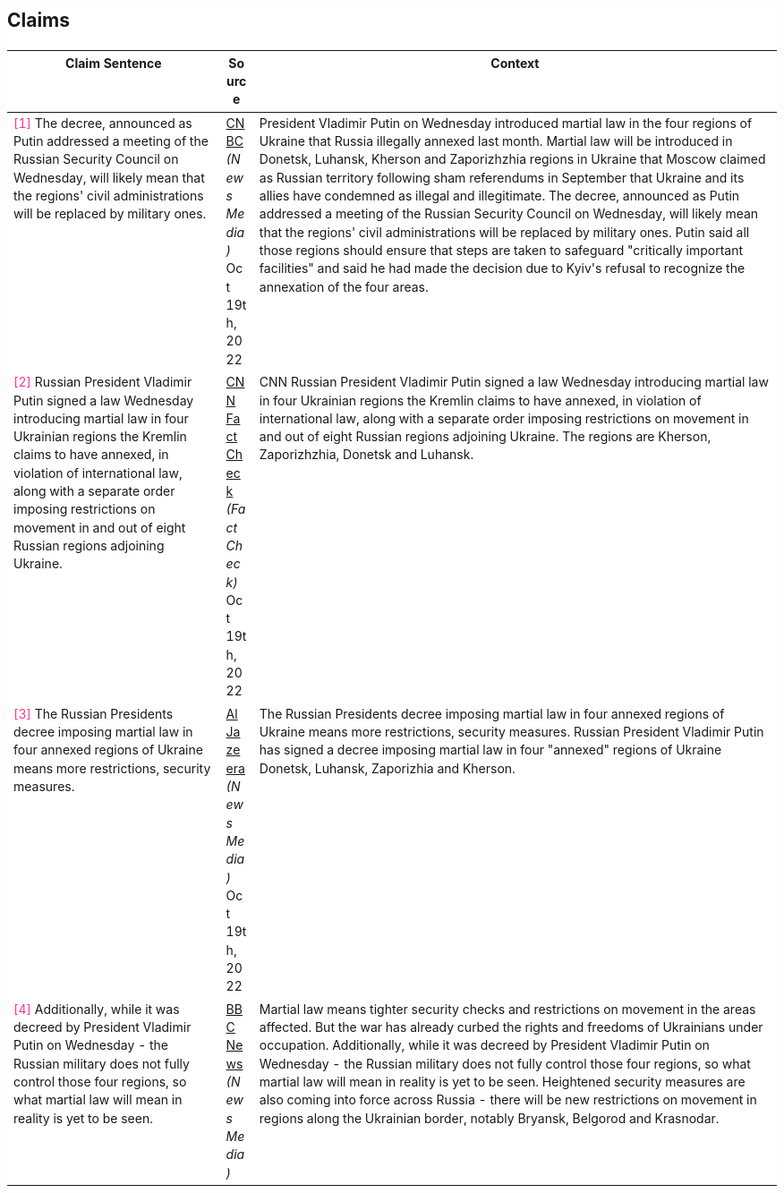 ## Claims
| Claim Sentence | Source | Context |
|---|---|---|
|<font id="1" color=#FF3399>[1]</font> The decree, announced as Putin addressed a meeting of the Russian Security Council on Wednesday, will likely mean that the regions' civil administrations will be replaced by military ones.|<div style="display: flex; justify-content: center; align-items: center; flex-direction: column;"><a href="https://www.allsides.com/news-source/cnbc" target="_blank"><BiasChart bias="Center" /></a><div><a href="https://www.cnbc.com/2022/10/19/putin-introduces-martial-law-in-illegally-annexed-ukrainian-regions.html" target="_blank">CNBC</a></div><div>*(News Media)*</div><div>Oct 19th, 2022</div></div>| President Vladimir Putin on Wednesday introduced martial law in the four regions of Ukraine that Russia illegally annexed last month. Martial law will be introduced in Donetsk, Luhansk, Kherson and Zaporizhzhia regions in Ukraine that Moscow claimed as Russian territory following sham referendums in September that Ukraine and its allies have condemned as illegal and illegitimate. The decree, announced as Putin addressed a meeting of the Russian Security Council on Wednesday, will likely mean that the regions' civil administrations will be replaced by military ones. Putin said all those regions should ensure that steps are taken to safeguard "critically important facilities" and said he had made the decision due to Kyiv's refusal to recognize the annexation of the four areas.|
|<font id="2" color=#FF3399>[2]</font> Russian President Vladimir Putin signed a law Wednesday introducing martial law in four Ukrainian regions the Kremlin claims to have annexed, in violation of international law, along with a separate order imposing restrictions on movement in and out of eight Russian regions adjoining Ukraine.|<div style="display: flex; justify-content: center; align-items: center; flex-direction: column;"><a href="https://www.allsides.com/news-source/facts-first-cnn-media-bias" target="_blank"><BiasChart bias="Left" /></a><div><a href="https://www.cnn.com/2022/10/19/europe/putin-russia-martial-law-intl/index.html" target="_blank">CNN Fact Check</a></div><div>*(Fact Check)*</div><div>Oct 19th, 2022</div></div>| CNN Russian President Vladimir Putin signed a law Wednesday introducing martial law in four Ukrainian regions the Kremlin claims to have annexed, in violation of international law, along with a separate order imposing restrictions on movement in and out of eight Russian regions adjoining Ukraine. The regions are Kherson, Zaporizhzhia, Donetsk and Luhansk.|
|<font id="3" color=#FF3399>[3]</font> The Russian Presidents decree imposing martial law in four annexed regions of Ukraine means more restrictions, security measures.|<div style="display: flex; justify-content: center; align-items: center; flex-direction: column;"><a href="https://www.allsides.com/news-source/al-jazeera-media-bias" target="_blank"><BiasChart bias="Lean Left" /></a><div><a href="https://www.aljazeera.com/news/2022/10/19/putins-martial-law-all-you-need-to-know-in-under-500-words" target="_blank">Al Jazeera</a></div><div>*(News Media)*</div><div>Oct 19th, 2022</div></div>| The Russian Presidents decree imposing martial law in four annexed regions of Ukraine means more restrictions, security measures. Russian President Vladimir Putin has signed a decree imposing martial law in four "annexed" regions of Ukraine Donetsk, Luhansk, Zaporizhia and Kherson.|
|<font id="4" color=#FF3399>[4]</font> Additionally, while it was decreed by President Vladimir Putin on Wednesday - the Russian military does not fully control those four regions, so what martial law will mean in reality is yet to be seen.|<div style="display: flex; justify-content: center; align-items: center; flex-direction: column;"><a href="https://www.allsides.com/news-source/bbc-news-media-bias" target="_blank"><BiasChart bias="Center" /></a><div><a href="https://www.bbc.com/news/world-europe-63323263" target="_blank">BBC News</a></div><div>*(News Media)*</div><div></div></div>| Martial law means tighter security checks and restrictions on movement in the areas affected. But the war has already curbed the rights and freedoms of Ukrainians under occupation. Additionally, while it was decreed by President Vladimir Putin on Wednesday - the Russian military does not fully control those four regions, so what martial law will mean in reality is yet to be seen. Heightened security measures are also coming into force across Russia - there will be new restrictions on movement in regions along the Ukrainian border, notably Bryansk, Belgorod and Krasnodar.|